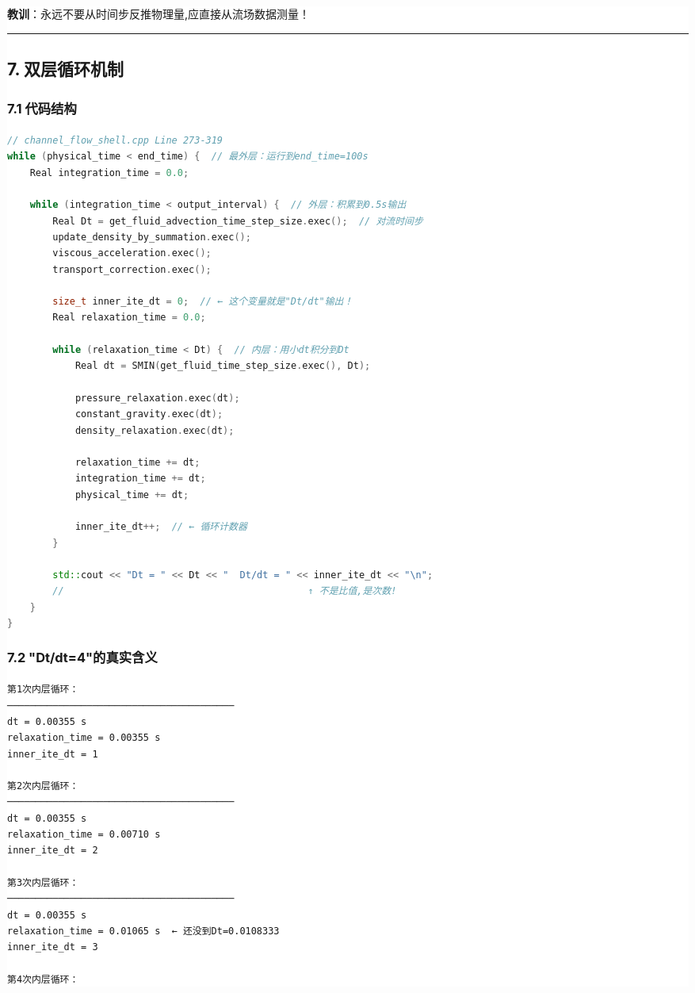 **教训**：永远不要从时间步反推物理量,应直接从流场数据测量！

---

## 7. 双层循环机制

### 7.1 代码结构

```cpp
// channel_flow_shell.cpp Line 273-319
while (physical_time < end_time) {  // 最外层：运行到end_time=100s
    Real integration_time = 0.0;

    while (integration_time < output_interval) {  // 外层：积累到0.5s输出
        Real Dt = get_fluid_advection_time_step_size.exec();  // 对流时间步
        update_density_by_summation.exec();
        viscous_acceleration.exec();
        transport_correction.exec();

        size_t inner_ite_dt = 0;  // ← 这个变量就是"Dt/dt"输出！
        Real relaxation_time = 0.0;

        while (relaxation_time < Dt) {  // 内层：用小dt积分到Dt
            Real dt = SMIN(get_fluid_time_step_size.exec(), Dt);

            pressure_relaxation.exec(dt);
            constant_gravity.exec(dt);
            density_relaxation.exec(dt);

            relaxation_time += dt;
            integration_time += dt;
            physical_time += dt;

            inner_ite_dt++;  // ← 循环计数器
        }

        std::cout << "Dt = " << Dt << "  Dt/dt = " << inner_ite_dt << "\n";
        //                                           ↑ 不是比值,是次数!
    }
}
```

### 7.2 "Dt/dt=4"的真实含义

```
第1次内层循环：
────────────────────────────────────────
dt = 0.00355 s
relaxation_time = 0.00355 s
inner_ite_dt = 1

第2次内层循环：
────────────────────────────────────────
dt = 0.00355 s
relaxation_time = 0.00710 s
inner_ite_dt = 2

第3次内层循环：
────────────────────────────────────────
dt = 0.00355 s
relaxation_time = 0.01065 s  ← 还没到Dt=0.0108333
inner_ite_dt = 3

第4次内层循环：
```